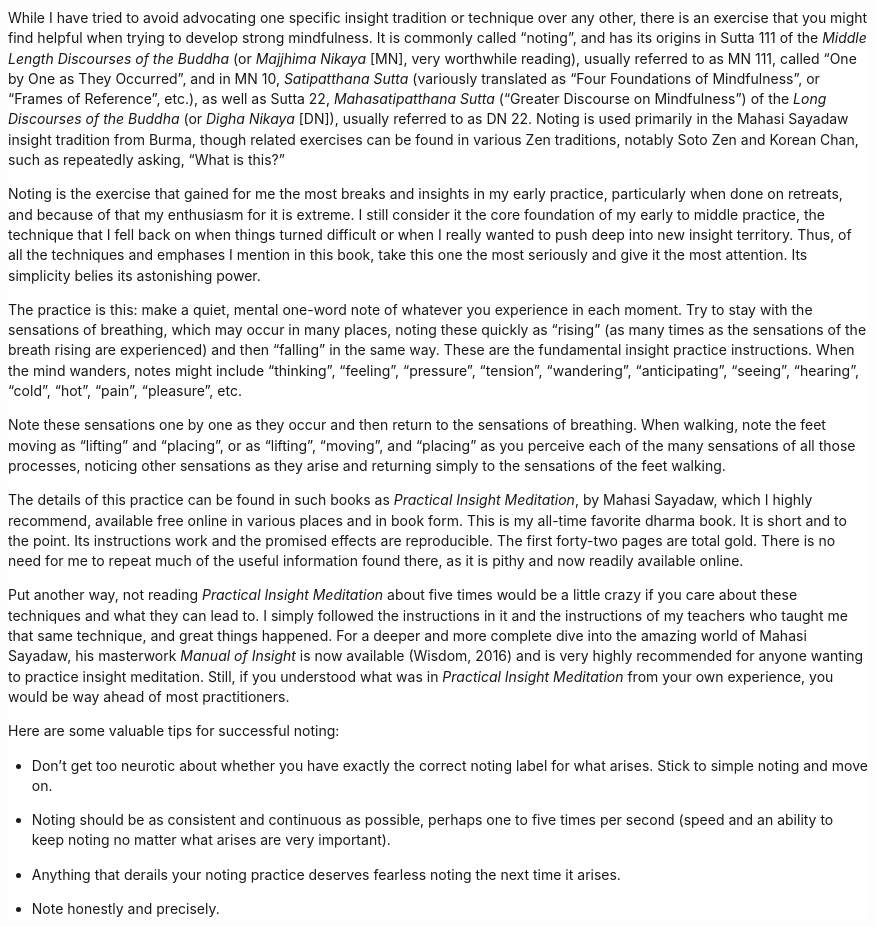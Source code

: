 While I have tried to avoid advocating one specific insight tradition or technique over any other, there is an exercise that you might find helpful when trying to develop strong mindfulness. It is commonly called “noting”, and has its origins in Sutta 111 of the *Middle Length Discourses of the Buddha* (or *Majjhima Nikaya* [MN], very worthwhile reading), usually referred to as MN 111, called “One by One as They Occurred”, and in MN 10, *Satipatthana Sutta* (variously translated as “Four Foundations of Mindfulness”, or “Frames of Reference”, etc.), as well as Sutta 22, *Mahasatipatthana Sutta* (“Greater Discourse on Mindfulness”) of the *Long Discourses of the Buddha* (or *Digha Nikaya* [DN]), usually referred to as DN 22. Noting is used primarily in the Mahasi Sayadaw insight tradition from Burma, though related exercises can be found in various Zen traditions, notably Soto Zen and Korean Chan, such as repeatedly asking, “What is this?”

Noting is the exercise that gained for me the most breaks and insights in my early practice, particularly when done on retreats, and because of that my enthusiasm for it is extreme. I still consider it the core foundation of my early to middle practice, the technique that I fell back on when things turned difficult or when I really wanted to push deep into new insight territory. Thus, of all the techniques and emphases I mention in this book, take this one the most seriously and give it the most attention. Its simplicity belies its astonishing power.

The practice is this: make a quiet, mental one-word note of whatever you experience in each moment. Try to stay with the sensations of breathing, which may occur in many places, noting these quickly as “rising” (as many times as the sensations of the breath rising are experienced) and then “falling” in the same way. These are the fundamental insight practice instructions. When the mind wanders, notes might include “thinking”, “feeling”, “pressure”, “tension”, “wandering”, “anticipating”, “seeing”, “hearing”, “cold”, “hot”, “pain”, “pleasure”, etc.

Note these sensations one by one as they occur and then return to the sensations of breathing. When walking, note the feet moving as “lifting” and “placing”, or as “lifting”, “moving”, and “placing” as you perceive each of the many sensations of all those processes, noticing other sensations as they arise and returning simply to the sensations of the feet walking.

The details of this practice can be found in such books as *Practical Insight Meditation*, by Mahasi Sayadaw, which I highly recommend, available free online in various places and in book form. This is my all-time favorite dharma book. It is short and to the point. Its instructions work and the promised effects are reproducible. The first forty-two pages are total gold. There is no need for me to repeat much of the useful information found there, as it is pithy and now readily available online.

Put another way, not reading *Practical Insight Meditation* about five times would be a little crazy if you care about these techniques and what they can lead to. I simply followed the instructions in it and the instructions of my teachers who taught me that same technique, and great things happened. For a deeper and more complete dive into the amazing world of Mahasi Sayadaw, his masterwork *Manual of Insight* is now available (Wisdom, 2016) and is very highly recommended for anyone wanting to practice insight meditation. Still, if you understood what was in *Practical Insight Meditation* from your own experience, you would be way ahead of most practitioners.

Here are some valuable tips for successful noting:


* Don’t get too neurotic about whether you have exactly the correct noting label for what arises. Stick to simple noting and move on.

* Noting should be as consistent and continuous as possible, perhaps one to five times per second (speed and an ability to keep noting no matter what arises are very important).

* Anything that derails your noting practice deserves fearless noting the next time it arises.

* Note honestly and precisely.
